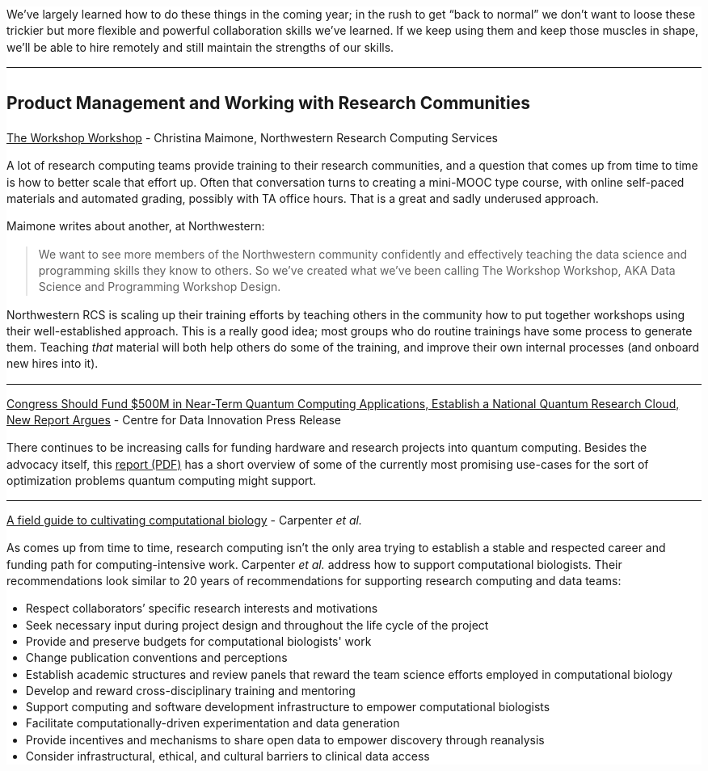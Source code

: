 We’ve largely learned how to do these things in the coming year; in the rush to get “back to normal” we don’t want to loose these trickier but more flexible and powerful collaboration skills we’ve learned.  If we keep using them and keep those muscles in shape, we’ll be able to hire remotely and still maintain the strengths of our skills.

----------

## Product Management and Working with Research Communities

[The Workshop Workshop](https://sites.northwestern.edu/researchcomputing/2021/04/27/the-workshop-workshop/) - Christina Maimone, Northwestern Research Computing Services

A lot of research computing teams provide training to their research communities, and a question that comes up from time to time is how to better scale that effort up.  Often that conversation turns to creating a mini-MOOC type course, with online self-paced materials and automated grading, possibly with TA office hours.  That is a great and sadly underused approach.

Maimone writes about another, at Northwestern:

> We want to see more members of the Northwestern community confidently and effectively teaching the data science and programming skills they know to others. So we’ve created what we’ve been calling The Workshop Workshop, AKA Data Science and Programming Workshop Design.

Northwestern RCS is scaling up their training efforts by teaching others in the community how to put together workshops using their well-established approach.  This is a really good idea; most groups who do routine trainings have some process to generate them.  Teaching *that* material will both help others do some of the training, and improve their own internal processes (and onboard new hires into it).

----------

[Congress Should Fund $500M in Near-Term Quantum Computing Applications, Establish a National Quantum Research Cloud, New Report Argues](https://www.hpcwire.com/off-the-wire/congress-should-fund-500m-in-near-term-quantum-computing-applications-establish-a-national-quantum-research-cloud-new-report-argues/?utm_source=rss&utm_medium=rss&utm_campaign=congress-should-fund-500m-in-near-term-quantum-computing-applications-establish-a-national-quantum-research-cloud-new-report-argues) - Centre for Data Innovation Press Release

There continues to be increasing calls for funding hardware and research projects into quantum computing.  Besides the advocacy itself, this [report (PDF)](https://www2.datainnovation.org/2021-quantum-computing.pdf) has a short overview of some of the currently most promising use-cases for the sort of optimization problems quantum computing might support.

----------

[A field guide to cultivating computational biology](https://arxiv.org/abs/2104.11364) -  Carpenter *et al.*

As comes up from time to time, research computing isn’t the only area trying to establish a stable and respected career and funding path for computing-intensive work.  Carpenter *et al.* address how to support computational biologists.  Their recommendations look similar to 20 years of recommendations for supporting research computing and data teams:

- Respect collaborators’ specific research interests and motivations
- Seek necessary input during project design and throughout the life cycle of the project
- Provide and preserve budgets for computational biologists' work
- Change publication conventions and perceptions
- Establish academic structures and review panels that reward the team science efforts employed in computational biology
- Develop and reward cross-disciplinary training and mentoring
- Support computing and software development infrastructure to empower computational biologists
- Facilitate computationally-driven experimentation and data generation
- Provide incentives and mechanisms to share open data to empower discovery through reanalysis
- Consider infrastructural, ethical, and cultural barriers to clinical data access
